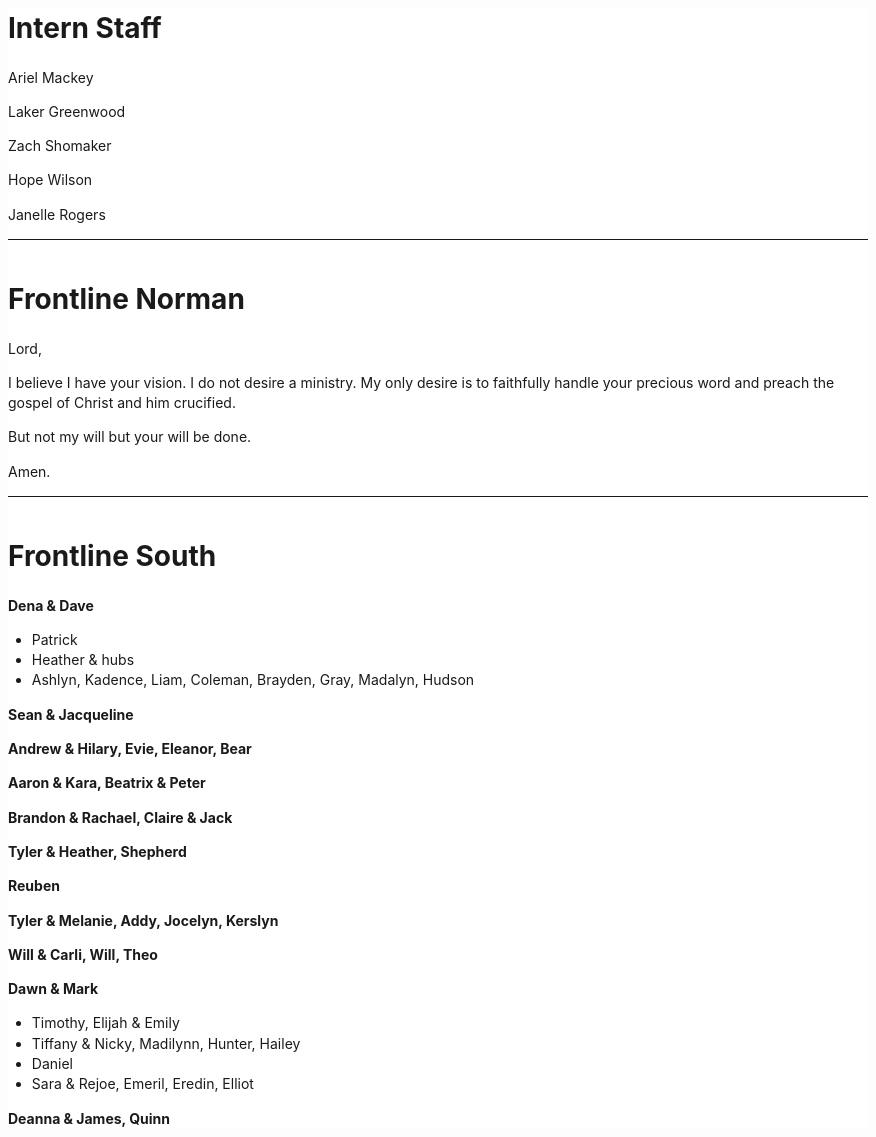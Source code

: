 # Intern Staff

Ariel Mackey

Laker Greenwood

Zach Shomaker

Hope Wilson

Janelle Rogers

___

# Frontline Norman

Lord,

I believe I have your vision. I do not desire a ministry. My only desire is to faithfully handle your precious word and preach the gospel of Christ and him crucified.

But not my will but your will be done.

Amen.

___

# Frontline South

**Dena & Dave**
- Patrick
- Heather & hubs
- Ashlyn, Kadence, Liam, Coleman, Brayden, Gray, Madalyn, Hudson

**Sean & Jacqueline** 

**Andrew & Hilary, Evie, Eleanor, Bear** 

**Aaron & Kara, Beatrix & Peter**

**Brandon & Rachael, Claire & Jack**

**Tyler & Heather, Shepherd**

**Reuben** 

**Tyler & Melanie, Addy, Jocelyn, Kerslyn** 

**Will & Carli, Will, Theo**

**Dawn & Mark**
- Timothy, Elijah & Emily
- Tiffany & Nicky, Madilynn, Hunter, Hailey
- Daniel
- Sara & Rejoe, Emeril, Eredin, Elliot

**Deanna & James, Quinn**
